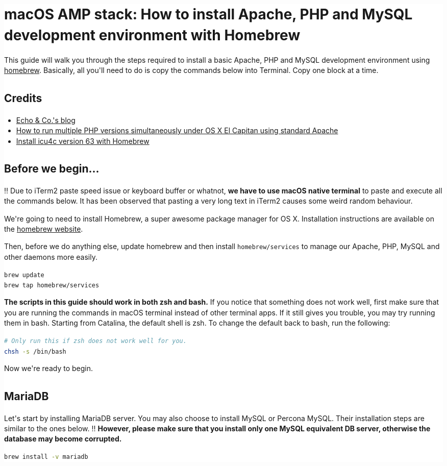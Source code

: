 # macOS AMP stack: How to install Apache, PHP and MySQL development environment with Homebrew

This guide will walk you through the steps required to install a basic Apache, PHP and MySQL development environment using [homebrew](http://brew.sh). Basically, all you'll need to do is copy the commands below into Terminal. Copy one block at a time.

## Credits

-   [Echo & Co.'s blog](https://echo.co/blog/os-x-1010-yosemite-local-development-environment-apache-php-and-mysql-homebrew)
-   [How to run multiple PHP versions simultaneously under OS X El Capitan using standard Apache](https://medium.com/@wvervuurt/how-to-run-multiple-php-versions-simultaneously-under-os-x-el-capitan-using-standard-apache-98351f4cec67)
-   [Install icu4c version 63 with Homebrew](https://stackoverflow.com/a/55828190)

## Before we begin...

:bangbang: Due to iTerm2 paste speed issue or keyboard buffer or whatnot, **we have to use macOS native terminal** to paste and execute all the commands below. It has been observed that pasting a very long text in iTerm2 causes some weird random behaviour.

We're going to need to install Homebrew, a super awesome package manager for OS X. Installation instructions are available on the [homebrew website](http://brew.sh/).

Then, before we do anything else, update homebrew and then install `homebrew/services` to manage our Apache, PHP, MySQL and other daemons more easily.

```sh
brew update
brew tap homebrew/services
```

**The scripts in this guide should work in both zsh and bash.** If you notice that something does not work well, first make sure that you are running the commands in macOS terminal instead of other terminal apps. If it still gives you trouble, you may try running them in bash. Starting from Catalina, the default shell is zsh. To change the default back to bash, run the following:

```sh
# Only run this if zsh does not work well for you.
chsh -s /bin/bash
```

Now we're ready to begin.

## MariaDB

Let's start by installing MariaDB server. You may also choose to install MySQL or Percona MySQL. Their installation steps are similar to the ones below. :bangbang: **However, please make sure that you install only one MySQL equivalent DB server, otherwise the database may become corrupted.**

```sh
brew install -v mariadb
```
